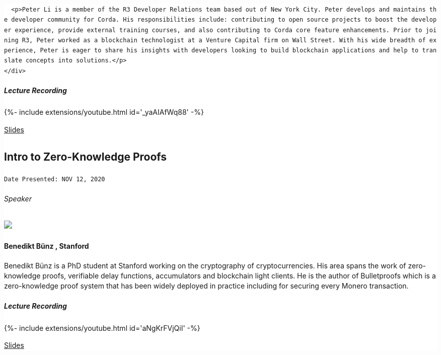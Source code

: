       <p>Peter Li is a member of the R3 Developer Relations team based out of New York City. Peter develops and maintains the developer community for Corda. His responsibilities include: contributing to open source projects to boost the developer experience, provide external training courses, and also contributing to Corda core feature enhancements. Prior to joining R3, Peter worked as a blockchain technologist at a Venture Capital firm on Wall Street. With his wide breadth of experience, Peter is eager to share his insights with developers looking to build blockchain applications and help to translate concepts into solutions.</p>
    </div>
  </div>
</div>



##### Lecture Recording 
 

{%- include extensions/youtube.html id='_yaAIAfWq88' -%}


<a class="button button--primary button--rounded button--xl" href="https://expolab.org/ecs189f-fall-2020/handouts/Principle%20Foundations%20of%20R3%20Corda.pdf">Slides</a>


## Intro to Zero-Knowledge Proofs 

`Date Presented: NOV 12, 2020`

###### Speaker 

<div class="item">
  <a href="https://www.linkedin.com/in/charleslu1/">
    <div class="item__image">
      <img class="image card card--clickable image--md" src="https://expolab.org/ecs189f-fall-2020/images/speaker-benedikt.png"/>
    </div>
  </a>
  <div class="item__content">
    <div class="item__header">
      <h4>Benedikt Bünz , Stanford</h4>
    </div>
    <div class="item__description">
      <p>Benedikt Bünz is a PhD student at Stanford working on the cryptography of cryptocurrencies. His area spans the work of zero-knowledge proofs, verifiable delay functions, accumulators and blockchain light clients. He is the author of Bulletproofs which is a zero-knowledge proof system that has been widely deployed in practice including for securing every Monero transaction.</p>
    </div>
  </div>
</div>



##### Lecture Recording


{%- include extensions/youtube.html id='aNgKrFVjQiI' -%}


<a class="button button--primary button--rounded button--xl" href="https://expolab.org/ecs189f-fall-2020/handouts/Intro%20to%20Zero-Knowledge%20Proofs.pdf">Slides</a>
